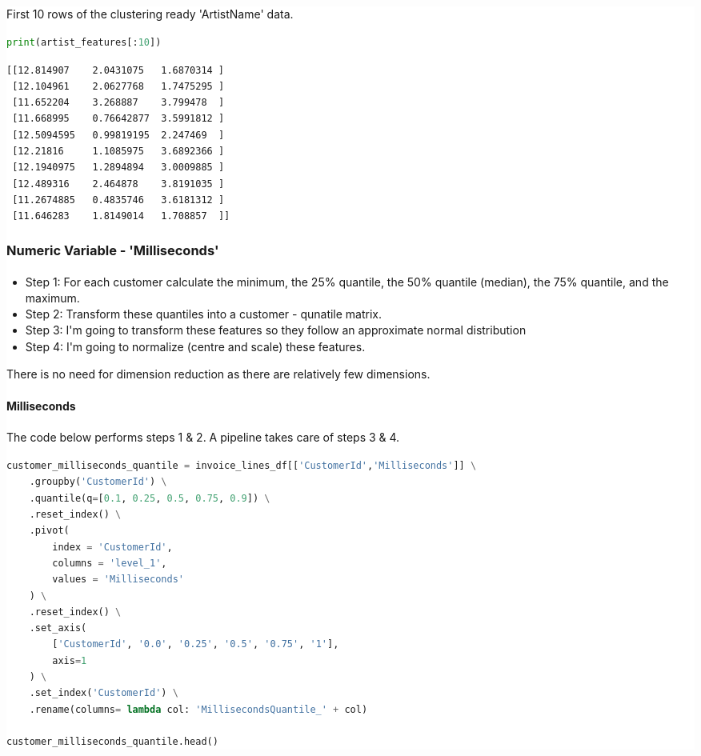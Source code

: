 

First 10 rows of the clustering ready 'ArtistName' data.


```python
print(artist_features[:10])
```

    [[12.814907    2.0431075   1.6870314 ]
     [12.104961    2.0627768   1.7475295 ]
     [11.652204    3.268887    3.799478  ]
     [11.668995    0.76642877  3.5991812 ]
     [12.5094595   0.99819195  2.247469  ]
     [12.21816     1.1085975   3.6892366 ]
     [12.1940975   1.2894894   3.0009885 ]
     [12.489316    2.464878    3.8191035 ]
     [11.2674885   0.4835746   3.6181312 ]
     [11.646283    1.8149014   1.708857  ]]


### Numeric Variable - 'Milliseconds'

- Step 1: For each customer calculate the minimum, the 25% quantile, the 50% quantile (median), the 75% quantile, and the maximum.
- Step 2: Transform these quantiles into a customer - qunatile matrix.
- Step 3: I'm going to transform these features so they follow an approximate normal distribution
- Step 4: I'm going to normalize (centre and scale) these features. 

There is no need for dimension reduction as there are relatively few dimensions.

#### Milliseconds

The code below performs steps 1 & 2. A pipeline takes care of steps 3 & 4. 


```python
customer_milliseconds_quantile = invoice_lines_df[['CustomerId','Milliseconds']] \
    .groupby('CustomerId') \
    .quantile(q=[0.1, 0.25, 0.5, 0.75, 0.9]) \
    .reset_index() \
    .pivot(
        index = 'CustomerId',
        columns = 'level_1',
        values = 'Milliseconds'
    ) \
    .reset_index() \
    .set_axis(
        ['CustomerId', '0.0', '0.25', '0.5', '0.75', '1'],
        axis=1
    ) \
    .set_index('CustomerId') \
    .rename(columns= lambda col: 'MillisecondsQuantile_' + col)
    
customer_milliseconds_quantile.head()
```
